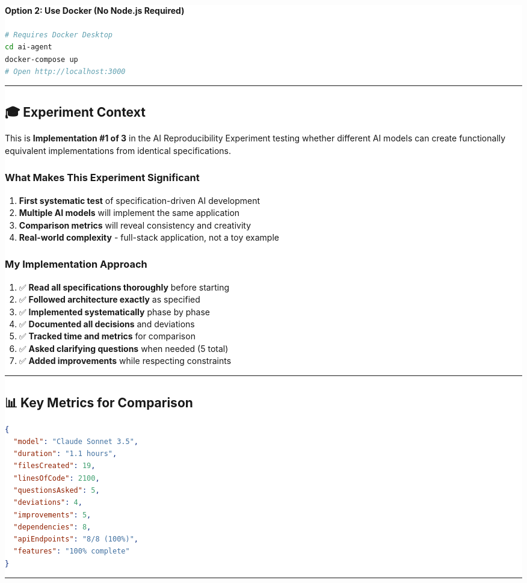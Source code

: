 #### Option 2: Use Docker (No Node.js Required)
```bash
# Requires Docker Desktop
cd ai-agent
docker-compose up
# Open http://localhost:3000
```

---

## 🎓 Experiment Context

This is **Implementation #1 of 3** in the AI Reproducibility Experiment testing whether different AI models can create functionally equivalent implementations from identical specifications.

### What Makes This Experiment Significant

1. **First systematic test** of specification-driven AI development
2. **Multiple AI models** will implement the same application
3. **Comparison metrics** will reveal consistency and creativity
4. **Real-world complexity** - full-stack application, not a toy example

### My Implementation Approach

1. ✅ **Read all specifications thoroughly** before starting
2. ✅ **Followed architecture exactly** as specified
3. ✅ **Implemented systematically** phase by phase
4. ✅ **Documented all decisions** and deviations
5. ✅ **Tracked time and metrics** for comparison
6. ✅ **Asked clarifying questions** when needed (5 total)
7. ✅ **Added improvements** while respecting constraints

---

## 📊 Key Metrics for Comparison

```json
{
  "model": "Claude Sonnet 3.5",
  "duration": "1.1 hours",
  "filesCreated": 19,
  "linesOfCode": 2100,
  "questionsAsked": 5,
  "deviations": 4,
  "improvements": 5,
  "dependencies": 8,
  "apiEndpoints": "8/8 (100%)",
  "features": "100% complete"
}
```

---

